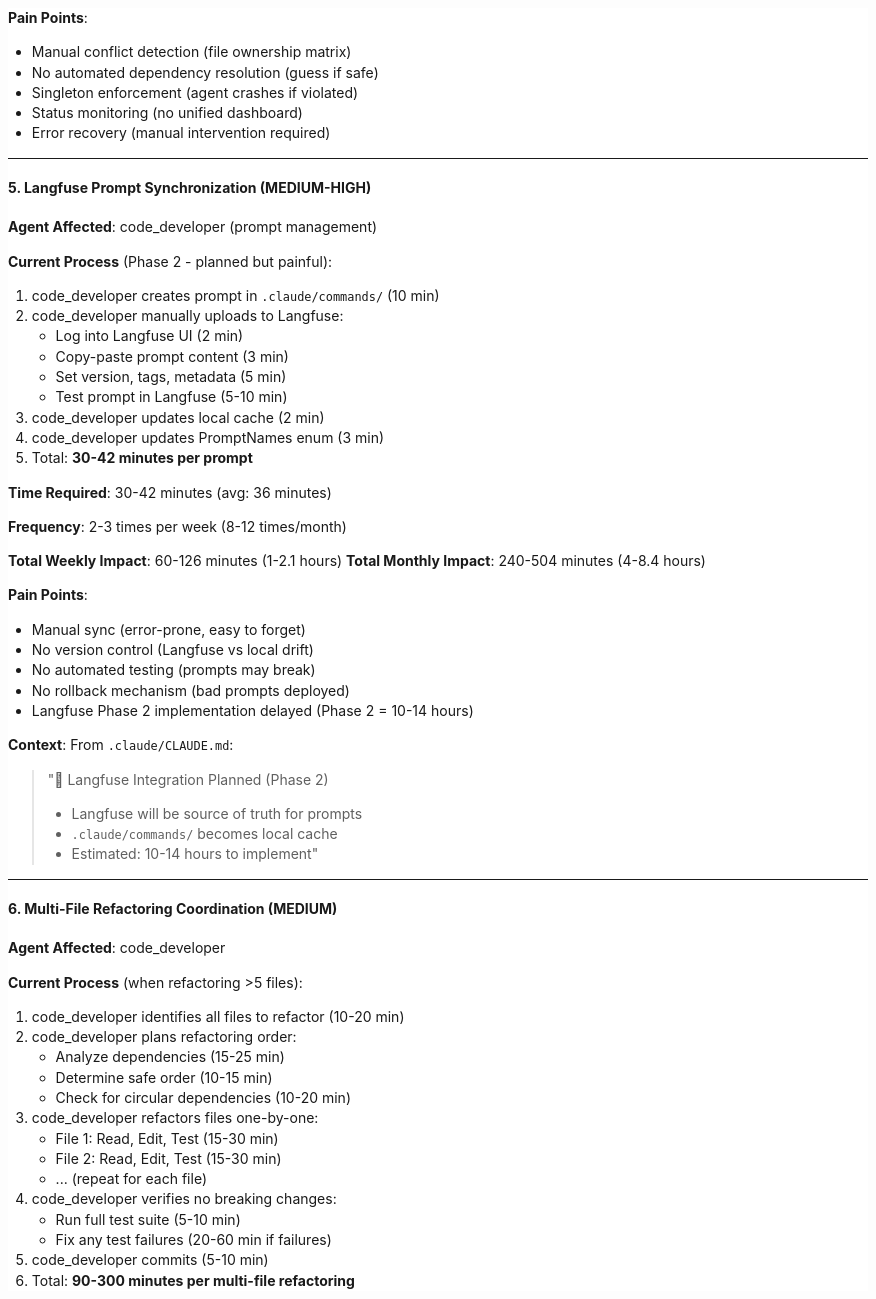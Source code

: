 **Pain Points**:
- Manual conflict detection (file ownership matrix)
- No automated dependency resolution (guess if safe)
- Singleton enforcement (agent crashes if violated)
- Status monitoring (no unified dashboard)
- Error recovery (manual intervention required)

---

#### 5. **Langfuse Prompt Synchronization** (MEDIUM-HIGH)

**Agent Affected**: code_developer (prompt management)

**Current Process** (Phase 2 - planned but painful):
1. code_developer creates prompt in `.claude/commands/` (10 min)
2. code_developer manually uploads to Langfuse:
   - Log into Langfuse UI (2 min)
   - Copy-paste prompt content (3 min)
   - Set version, tags, metadata (5 min)
   - Test prompt in Langfuse (5-10 min)
3. code_developer updates local cache (2 min)
4. code_developer updates PromptNames enum (3 min)
5. Total: **30-42 minutes per prompt**

**Time Required**: 30-42 minutes (avg: 36 minutes)

**Frequency**: 2-3 times per week (8-12 times/month)

**Total Weekly Impact**: 60-126 minutes (1-2.1 hours)
**Total Monthly Impact**: 240-504 minutes (4-8.4 hours)

**Pain Points**:
- Manual sync (error-prone, easy to forget)
- No version control (Langfuse vs local drift)
- No automated testing (prompts may break)
- No rollback mechanism (bad prompts deployed)
- Langfuse Phase 2 implementation delayed (Phase 2 = 10-14 hours)

**Context**: From `.claude/CLAUDE.md`:
> "📝 Langfuse Integration Planned (Phase 2)
> - Langfuse will be source of truth for prompts
> - `.claude/commands/` becomes local cache
> - Estimated: 10-14 hours to implement"

---

#### 6. **Multi-File Refactoring Coordination** (MEDIUM)

**Agent Affected**: code_developer

**Current Process** (when refactoring >5 files):
1. code_developer identifies all files to refactor (10-20 min)
2. code_developer plans refactoring order:
   - Analyze dependencies (15-25 min)
   - Determine safe order (10-15 min)
   - Check for circular dependencies (10-20 min)
3. code_developer refactors files one-by-one:
   - File 1: Read, Edit, Test (15-30 min)
   - File 2: Read, Edit, Test (15-30 min)
   - ... (repeat for each file)
4. code_developer verifies no breaking changes:
   - Run full test suite (5-10 min)
   - Fix any test failures (20-60 min if failures)
5. code_developer commits (5-10 min)
6. Total: **90-300 minutes per multi-file refactoring**
